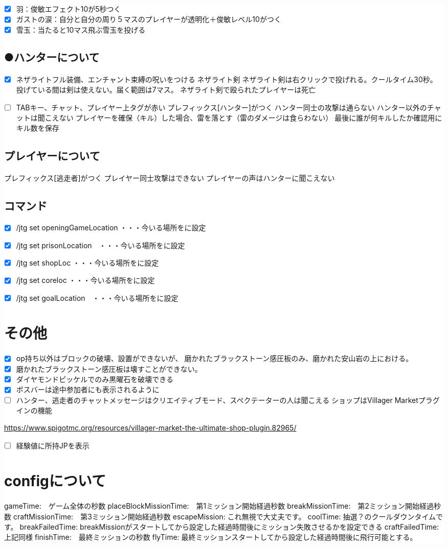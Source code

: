 - [x] 羽：俊敏エフェクト10が5秒つく
- [x] ガストの涙：自分と自分の周り５マスのプレイヤーが透明化＋俊敏レベル10がつく
- [x] 雪玉：当たると10マス飛ぶ雪玉を投げる

## ●ハンターについて

- [x] ネザライトフル装備、エンチャント束縛の呪いをつける
  ネザライト剣
  ネザライト剣は右クリックで投げれる。クールタイム30秒。投げている間は剣は使えない。届く範囲は7マス。
  ネザライト剣で殴られたプレイヤーは死亡

- [ ] TABキー、チャット、プレイヤー上タグが赤い
  プレフィックス[ハンター]がつく
  ハンター同士の攻撃は通らない
  ハンター以外のチャットは聞こえない
  プレイヤーを確保（キル）した場合、雷を落とす（雷のダメージは食らわない）
  最後に誰が何キルしたか確認用にキル数を保存

## プレイヤーについて
プレフィックス[逃走者]がつく
プレイヤー同士攻撃はできない
プレイヤーの声はハンターに聞こえない

## コマンド
- [x] /jtg set openingGameLocation ・・・今いる場所を<opningGameLocation>に設定
- [x] /jtg set prisonLocation　・・・今いる場所を<prisonLocation>に設定
- [x] /jtg set shopLoc ・・・今いる場所を<shopLoc>に設定
- [x] /jtg set coreloc ・・・今いる場所を<CoreLocation>に設定
- [x] /jtg set goalLocation　・・・今いる場所を<goalLocation>に設定


# その他
- [x] op持ち以外はブロックの破壊、設置ができないが、
  磨かれたブラックストーン感圧板のみ、磨かれた安山岩の上における。
- [x] 磨かれたブラックストーン感圧板は壊すことができない。
- [x] ダイヤモンドピッケルでのみ黒曜石を破壊できる
- [x] ボスバーは途中参加者にも表示されるように
- [ ] ハンター、逃走者のチャットメッセージはクリエイティブモード、スペクテーターの人は聞こえる
  ショップはVillager Marketプラグインの機能

https://www.spigotmc.org/resources/villager-market-the-ultimate-shop-plugin.82965/
- [ ] 経験値に所持JPを表示


# configについて
gameTime:　ゲーム全体の秒数
placeBlockMissionTime:　第1ミッション開始経過秒数
breakMissionTime:　第2ミッション開始経過秒数
craftMissionTime:　第3ミッション開始経過秒数
escapeMission: これ無視で大丈夫です。
coolTime: 抽選？のクールダウンタイムです。
breakFailedTime: breakMissionがスタートしてから設定した経過時間後にミッション失敗させるかを設定できる
craftFailedTime: 上記同様
finishTime:　最終ミッションの秒数
flyTime: 最終ミッションスタートしてから設定した経過時間後に飛行可能とする。
